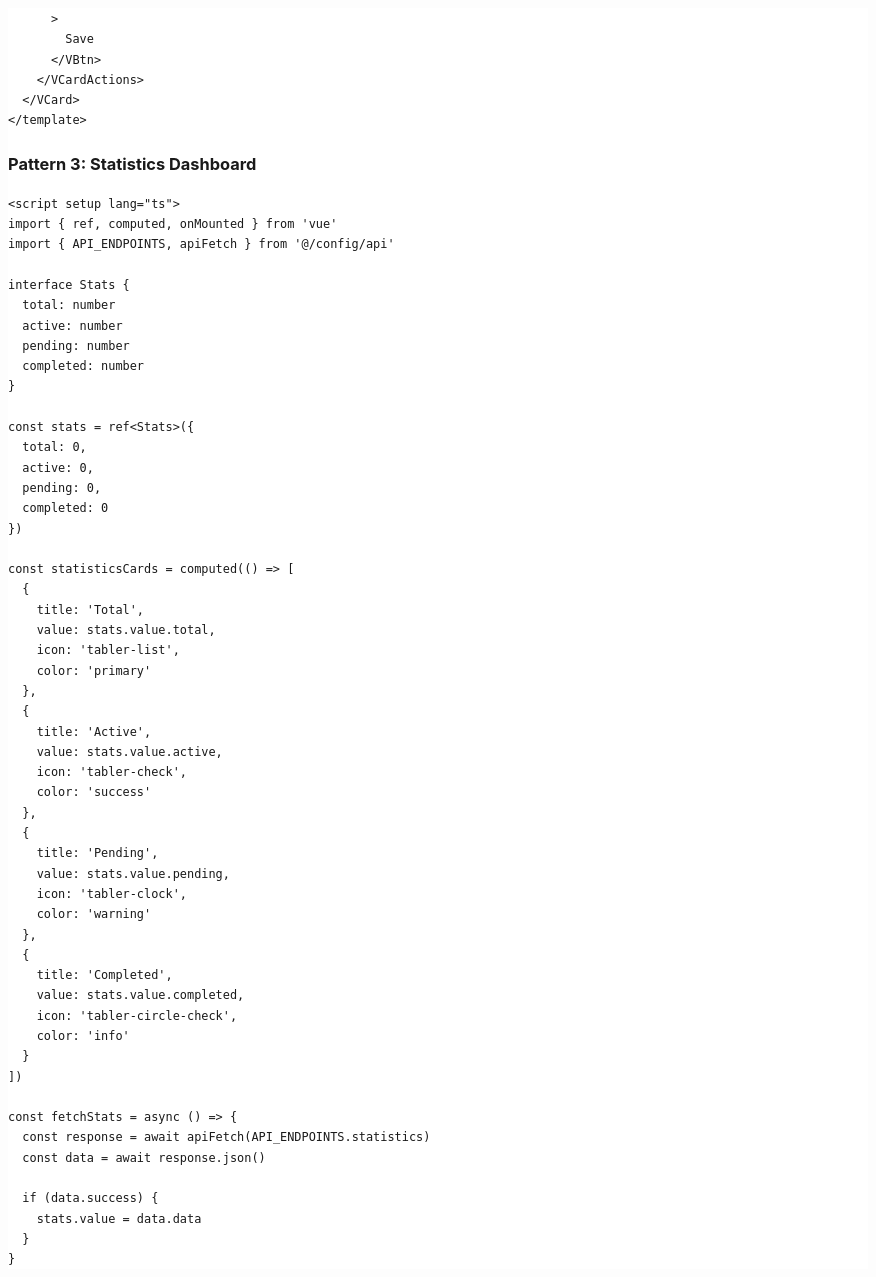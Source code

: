 ```vue
      >
        Save
      </VBtn>
    </VCardActions>
  </VCard>
</template>
```

### Pattern 3: Statistics Dashboard
```vue
<script setup lang="ts">
import { ref, computed, onMounted } from 'vue'
import { API_ENDPOINTS, apiFetch } from '@/config/api'

interface Stats {
  total: number
  active: number
  pending: number
  completed: number
}

const stats = ref<Stats>({
  total: 0,
  active: 0,
  pending: 0,
  completed: 0
})

const statisticsCards = computed(() => [
  {
    title: 'Total',
    value: stats.value.total,
    icon: 'tabler-list',
    color: 'primary'
  },
  {
    title: 'Active',
    value: stats.value.active,
    icon: 'tabler-check',
    color: 'success'
  },
  {
    title: 'Pending',
    value: stats.value.pending,
    icon: 'tabler-clock',
    color: 'warning'
  },
  {
    title: 'Completed',
    value: stats.value.completed,
    icon: 'tabler-circle-check',
    color: 'info'
  }
])

const fetchStats = async () => {
  const response = await apiFetch(API_ENDPOINTS.statistics)
  const data = await response.json()

  if (data.success) {
    stats.value = data.data
  }
}
```